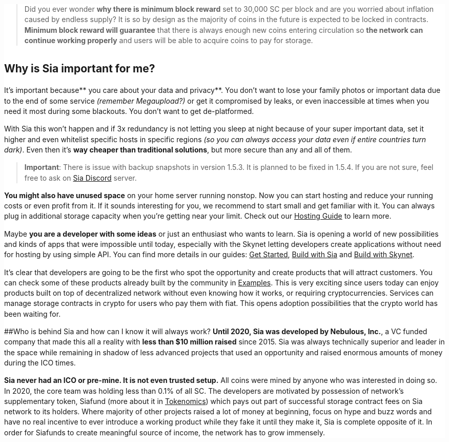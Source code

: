 >Did you ever wonder **why there is minimum block reward** set to 30,000 SC per block and are you worried about inflation caused by endless supply? It is so by design as the majority of coins in the future is expected to be locked in contracts. **Minimum block reward will guarantee** that there is always enough new coins entering circulation so **the network can continue working properly** and users will be able to acquire coins to pay for storage.

## Why is Sia important for me?
It’s important because** you care about your data and privacy**. You don’t want to lose your family photos or important data due to the end of some service *(remember Megaupload?)* or get it compromised by leaks, or even inaccessible at times when you need it most during some blackouts. You don’t want to get de-platformed.

With Sia this won’t happen and if 3x redundancy is not letting you sleep at night because of your super important data, set it higher and even whitelist specific hosts in specific regions *(so you can always access your data even if entire countries turn dark)*. Even then it’s **way cheaper than traditional solutions**, but more secure than any and all of them.

>**Important**: There is issue with backup snapshots in version 1.5.3. It is planned to be fixed in 1.5.4. If you are not sure, feel free to ask on [Sia Discord](https://discord.gg/invite/sia) server.

**You might also have unused space** on your home server running nonstop. Now you can start hosting and reduce your running costs or even profit from it. If it sounds interesting for you, we recommend to start small and get familiar with it. You can always plug in additional storage capacity when you’re getting near your limit. Check out our [Hosting Guide](/hosting/hosting/index.html) to learn more.

Maybe **you are a developer with some ideas** or just an enthusiast who wants to learn. Sia is opening a world of new possibilities and kinds of apps that were impossible until today, especially with the Skynet letting developers create applications without need for hosting by using simple API. You can find more details in our guides: [Get Started](/discover/get-started/index.html), [Build with Sia](/page/discover/build-with-sia/index.html) and [Build with Skynet](/discover/build-with-skynet/index.html).

It’s clear that developers are going to be the first who spot the opportunity and create products that will attract customers. You can check some of these products already built by the community in [Examples](/discover/built-with-sia/index.html). This is very exciting since users today can enjoy products built on top of decentralized network without even knowing how it works, or requiring cryptocurrencies. Services can manage storage contracts in crypto for users who pay them with fiat. This opens adoption possibilities that the crypto world has been waiting for.

##Who is behind Sia and how can I know it will always work?
**Until 2020, Sia was developed by Nebulous, Inc.**, a VC funded company that made this all a reality with **less than $10 million raised** since 2015. Sia was always technically superior and leader in the space while remaining in shadow of less advanced projects that used an opportunity and raised enormous amounts of money during the ICO times.

**Sia never had an ICO or pre-mine. It is not even trusted setup.** All coins were mined by anyone who was interested in doing so. In 2020, the core team was holding less than 0.1% of all SC. The developers are motivated by possession of network’s supplementary token, Siafund (more about it in [Tokenomics](/sia/tokenomics/index.html)) which pays out part of successful storage contract fees on Sia network to its holders. Where majority of other projects raised a lot of money at beginning, focus on hype and buzz words and have no real incentive to ever introduce a working product while they fake it until they make it, Sia is complete opposite of it. In order for Siafunds to create meaningful source of income, the network has to grow immensely.
